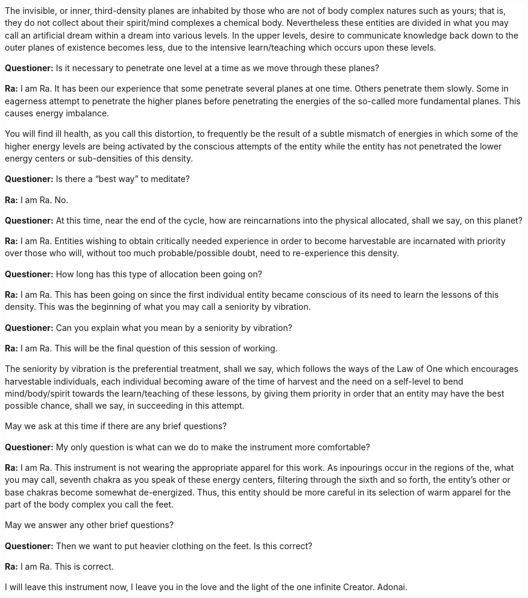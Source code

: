 <p>The invisible, or inner, third-density planes are inhabited by those who are not of body complex natures such as yours; that is, they do not collect about their spirit/mind complexes a chemical body. Nevertheless these entities are divided in what you may call an artificial dream within a dream into various levels. In the upper levels, desire to communicate knowledge back down to the outer planes of existence becomes less, due to the intensive learn/teaching which occurs upon these levels.</p>
<p><strong>Questioner:</strong> Is it necessary to penetrate one level at a time as we move through these planes?</p>
<p><strong>Ra:</strong> I am Ra. It has been our experience that some penetrate several planes at one time. Others penetrate them slowly. Some in eagerness attempt to penetrate the higher planes before penetrating the energies of the so-called more fundamental planes. This causes energy imbalance.</p>
<p>You will find ill health, as you call this distortion, to frequently be the result of a subtle mismatch of energies in which some of the higher energy levels are being activated by the conscious attempts of the entity while the entity has not penetrated the lower energy centers or sub-densities of this density.</p>
<p><strong>Questioner:</strong> Is there a “best way” to meditate?</p>
<p><strong>Ra:</strong> I am Ra. No.</p>
<p><strong>Questioner:</strong> At this time, near the end of the cycle, how are reincarnations into the physical allocated, shall we say, on this planet?</p>
<p><strong>Ra:</strong> I am Ra. Entities wishing to obtain critically needed experience in order to become harvestable are incarnated with priority over those who will, without too much probable/possible doubt, need to re-experience this density.</p>
<p><strong>Questioner:</strong> How long has this type of allocation been going on?</p>
<p><strong>Ra:</strong> I am Ra. This has been going on since the first individual entity became conscious of its need to learn the lessons of this density. This was the beginning of what you may call a seniority by vibration.</p>
<p><strong>Questioner:</strong> Can you explain what you mean by a seniority by vibration?</p>
<p><strong>Ra:</strong> I am Ra. This will be the final question of this session of working.</p>
<p>The seniority by vibration is the preferential treatment, shall we say, which follows the ways of the Law of One which encourages harvestable individuals, each individual becoming aware of the time of harvest and the need on a self-level to bend mind/body/spirit towards the learn/teaching of these lessons, by giving them priority in order that an entity may have the best possible chance, shall we say, in succeeding in this attempt.</p>
<p>May we ask at this time if there are any brief questions?</p>
<p><strong>Questioner:</strong> My only question is what can we do to make the instrument more comfortable?</p>
<p><strong>Ra:</strong> I am Ra. This instrument is not wearing the appropriate apparel for this work. As inpourings occur in the regions of the, what you may call, seventh chakra as you speak of these energy centers, filtering through the sixth and so forth, the entity’s other or base chakras become somewhat de-energized. Thus, this entity should be more careful in its selection of warm apparel for the part of the body complex you call the feet.</p>
<p>May we answer any other brief questions?</p>
<p><strong>Questioner:</strong> Then we want to put heavier clothing on the feet. Is this correct?</p>
<p><strong>Ra:</strong> I am Ra. This is correct.</p>
<p>I will leave this instrument now, I leave you in the love and the light of the one infinite Creator. Adonai.</p>